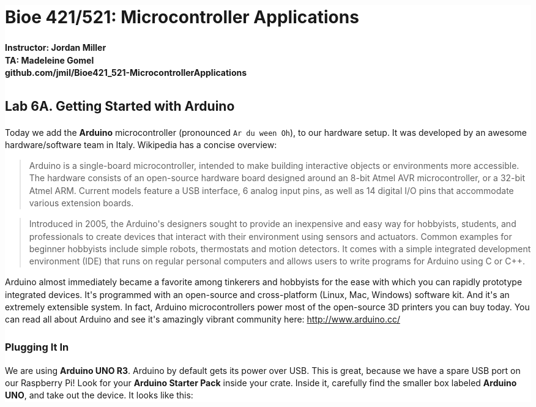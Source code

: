 # Bioe 421/521: Microcontroller Applications
#### Instructor: Jordan Miller<br>TA: Madeleine Gomel<br>github.com/jmil/Bioe421_521-MicrocontrollerApplications

## Lab 6A. Getting Started with Arduino

Today we add the **Arduino**  microcontroller (pronounced `Ar du ween Oh`), to our hardware setup. It was developed by an awesome hardware/software team in Italy. Wikipedia has a concise overview:

> Arduino is a single-board microcontroller, intended to make building interactive objects or environments more accessible. The hardware consists of an open-source hardware board designed around an 8-bit Atmel AVR microcontroller, or a 32-bit Atmel ARM. Current models feature a USB interface, 6 analog input pins, as well as 14 digital I/O pins that accommodate various extension boards.

> Introduced in 2005, the Arduino's designers sought to provide an inexpensive and easy way for hobbyists, students, and professionals to create devices that interact with their environment using sensors and actuators. Common examples for beginner hobbyists include simple robots, thermostats and motion detectors. It comes with a simple integrated development environment (IDE) that runs on regular personal computers and allows users to write programs for Arduino using C or C++.

Arduino almost immediately became a favorite among tinkerers and hobbyists for the ease with which you can rapidly prototype integrated devices. It's programmed with an open-source and cross-platform (Linux, Mac, Windows) software kit. And it's an extremely extensible system. In fact, Arduino microcontrollers power most of the open-source 3D printers you can buy today. You can read all about Arduino and see it's amazingly vibrant community here:
http://www.arduino.cc/


### Plugging It In

We are using **Arduino UNO R3**. Arduino by default gets its power over USB. This is great, because we have a spare USB port on our Raspberry Pi! Look for your **Arduino Starter Pack** inside your crate. Inside it, carefully find the smaller box labeled **Arduino UNO**, and take out the device. It looks like this:

